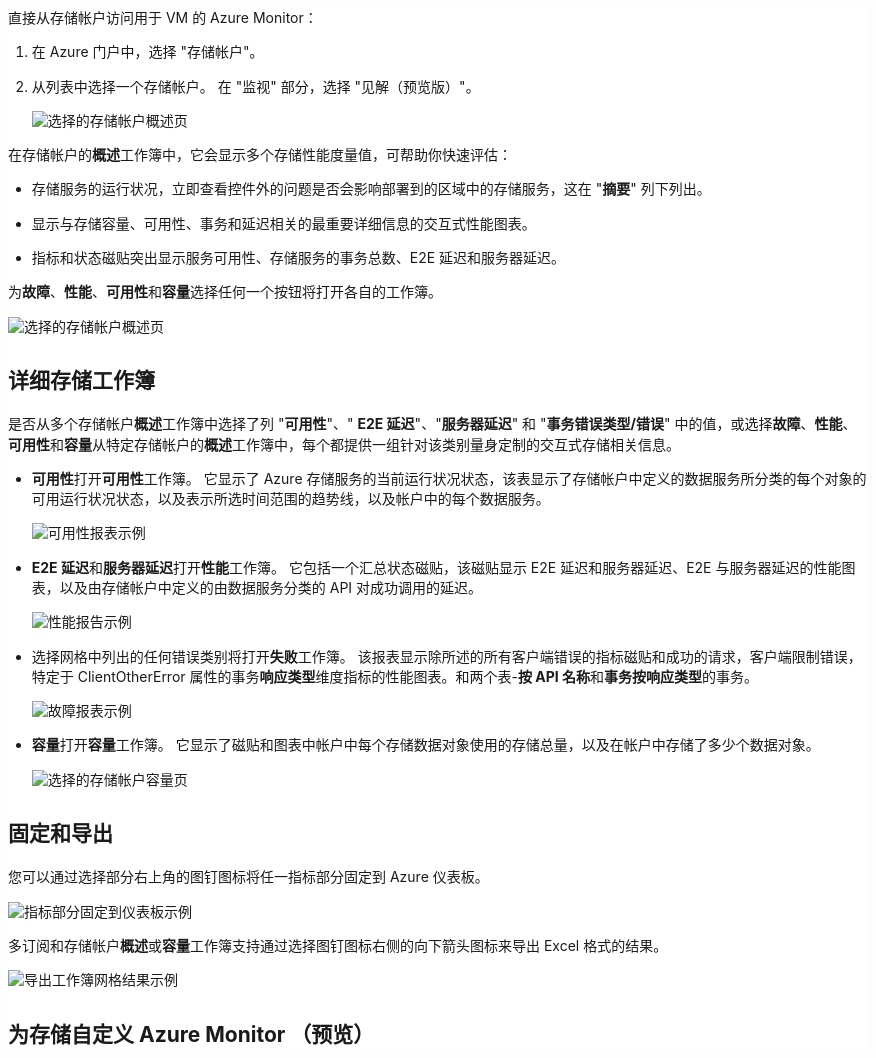 直接从存储帐户访问用于 VM 的 Azure Monitor：

1. 在 Azure 门户中，选择 "存储帐户"。

2. 从列表中选择一个存储帐户。 在 "监视" 部分，选择 "见解（预览版）"。

    ![选择的存储帐户概述页](./media/storage-insights-overview/storage-account-direct-overview-01.png)

在存储帐户的**概述**工作簿中，它会显示多个存储性能度量值，可帮助你快速评估：

* 存储服务的运行状况，立即查看控件外的问题是否会影响部署到的区域中的存储服务，这在 "**摘要**" 列下列出。

* 显示与存储容量、可用性、事务和延迟相关的最重要详细信息的交互式性能图表。  

* 指标和状态磁贴突出显示服务可用性、存储服务的事务总数、E2E 延迟和服务器延迟。

为**故障**、**性能**、**可用性**和**容量**选择任何一个按钮将打开各自的工作簿。 

![选择的存储帐户概述页](./media/storage-insights-overview/storage-account-capacity-01.png)

## <a name="detailed-storage-workbooks"></a>详细存储工作簿

是否从多个存储帐户**概述**工作簿中选择了列 "**可用性**"、" **E2E 延迟**"、"**服务器延迟**" 和 "**事务错误类型/错误**" 中的值，或选择**故障**、**性能**、**可用性**和**容量**从特定存储帐户的**概述**工作簿中，每个都提供一组针对该类别量身定制的交互式存储相关信息。  

* **可用性**打开**可用性**工作簿。 它显示了 Azure 存储服务的当前运行状况状态，该表显示了存储帐户中定义的数据服务所分类的每个对象的可用运行状况状态，以及表示所选时间范围的趋势线，以及帐户中的每个数据服务。  

    ![可用性报表示例](./media/storage-insights-overview/storage-account-availability-01.png)

* **E2E 延迟**和**服务器延迟**打开**性能**工作簿。 它包括一个汇总状态磁贴，该磁贴显示 E2E 延迟和服务器延迟、E2E 与服务器延迟的性能图表，以及由存储帐户中定义的由数据服务分类的 API 对成功调用的延迟。

    ![性能报告示例](./media/storage-insights-overview/storage-account-performance-01.png)

* 选择网格中列出的任何错误类别将打开**失败**工作簿。 该报表显示除所述的所有客户端错误的指标磁贴和成功的请求，客户端限制错误，特定于 ClientOtherError 属性的事务**响应类型**维度指标的性能图表。和两个表-**按 API 名称**和**事务按响应类型**的事务。

   ![故障报表示例](./media/storage-insights-overview/storage-account-failures-01.png)

* **容量**打开**容量**工作簿。 它显示了磁贴和图表中帐户中每个存储数据对象使用的存储总量，以及在帐户中存储了多少个数据对象。  

    ![选择的存储帐户容量页](./media/storage-insights-overview/storage-account-capacity-01.png) 

## <a name="pin-and-export"></a>固定和导出

您可以通过选择部分右上角的图钉图标将任一指标部分固定到 Azure 仪表板。

![指标部分固定到仪表板示例](./media/storage-insights-overview/workbook-pin-example.png)

多订阅和存储帐户**概述**或**容量**工作簿支持通过选择图钉图标右侧的向下箭头图标来导出 Excel 格式的结果。

![导出工作簿网格结果示例](./media/storage-insights-overview/workbook-export-example.png)

## <a name="customize-azure-monitor-for-storage-preview"></a>为存储自定义 Azure Monitor （预览）
